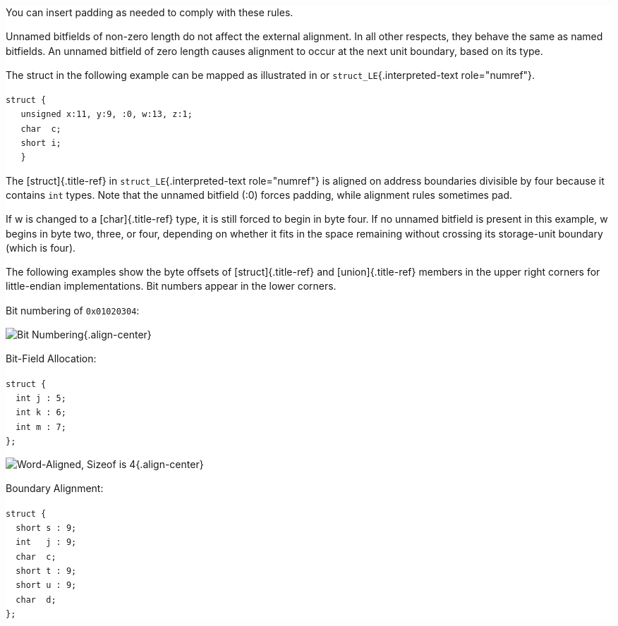 You can insert padding as needed to comply with these rules.

Unnamed bitfields of non-zero length do not affect the external
alignment. In all other respects, they behave the same as named
bitfields. An unnamed bitfield of zero length causes alignment to occur
at the next unit boundary, based on its type.

The struct in the following example can be mapped as illustrated in or
`struct_LE`{.interpreted-text role="numref"}.

``` {.c}
struct {
   unsigned x:11, y:9, :0, w:13, z:1;
   char  c;
   short i;
   }
```

The [struct]{.title-ref} in `struct_LE`{.interpreted-text role="numref"}
is aligned on address boundaries divisible by four because it contains
`int` types. Note that the unnamed bitfield (:0) forces padding, while
alignment rules sometimes pad.

If w is changed to a [char]{.title-ref} type, it is still forced to
begin in byte four. If no unnamed bitfield is present in this example, w
begins in byte two, three, or four, depending on whether it fits in the
space remaining without crossing its storage-unit boundary (which is
four).

The following examples show the byte offsets of [struct]{.title-ref} and
[union]{.title-ref} members in the upper right corners for little-endian
implementations. Bit numbers appear in the lower corners.

Bit numbering of `0x01020304`:

![Bit Numbering](../images/bit_numbering.png){.align-center}

Bit-Field Allocation:

``` {.c}
struct {
  int j : 5;
  int k : 6;
  int m : 7;
};
```

![Word-Aligned, Sizeof is
4](../images/bitfield_alloc.png){.align-center}

Boundary Alignment:

``` {.c}
struct {
  short s : 9;
  int   j : 9;
  char  c;
  short t : 9;
  short u : 9;
  char  d;
};
```
